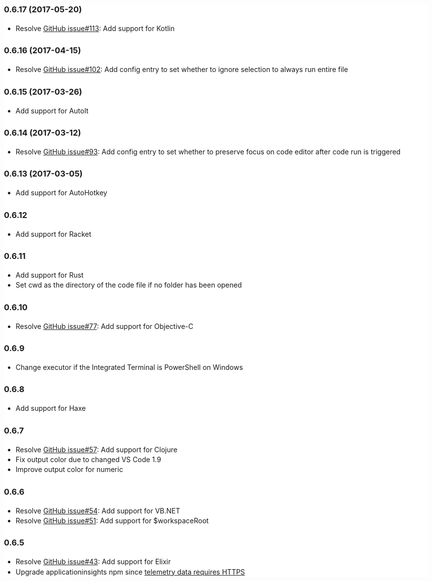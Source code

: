 ### 0.6.17 (2017-05-20)
* Resolve [GitHub issue#113](https://github.com/formulahendry/vscode-code-runner/issues/113): Add support for Kotlin

### 0.6.16 (2017-04-15)
* Resolve [GitHub issue#102](https://github.com/formulahendry/vscode-code-runner/issues/102): Add config entry to set whether to ignore selection to always run entire file

### 0.6.15 (2017-03-26)
* Add support for AutoIt

### 0.6.14 (2017-03-12)
* Resolve [GitHub issue#93](https://github.com/formulahendry/vscode-code-runner/issues/93): Add config entry to set whether to preserve focus on code editor after code run is triggered

### 0.6.13 (2017-03-05)
* Add support for AutoHotkey

### 0.6.12
* Add support for Racket

### 0.6.11
* Add support for Rust
* Set cwd as the directory of the code file if no folder has been opened

### 0.6.10
* Resolve [GitHub issue#77](https://github.com/formulahendry/vscode-code-runner/issues/77): Add support for Objective-C

### 0.6.9
* Change executor if the Integrated Terminal is PowerShell on Windows

### 0.6.8
* Add support for Haxe

### 0.6.7
* Resolve [GitHub issue#57](https://github.com/formulahendry/vscode-code-runner/issues/57): Add support for Clojure
* Fix output color due to changed VS Code 1.9
* Improve output color for numeric

### 0.6.6
* Resolve [GitHub issue#54](https://github.com/formulahendry/vscode-code-runner/issues/54): Add support for VB.NET
* Resolve [GitHub issue#51](https://github.com/formulahendry/vscode-code-runner/issues/51): Add support for $workspaceRoot

### 0.6.5
* Resolve [GitHub issue#43](https://github.com/formulahendry/vscode-code-runner/issues/43): Add support for Elixir
* Upgrade applicationinsights npm since [telemetry data requires HTTPS](https://azure.microsoft.com/en-us/updates/application-insights-telemetry-data-now-requires-https-with-shutdown-of-http-data-collectors/)
